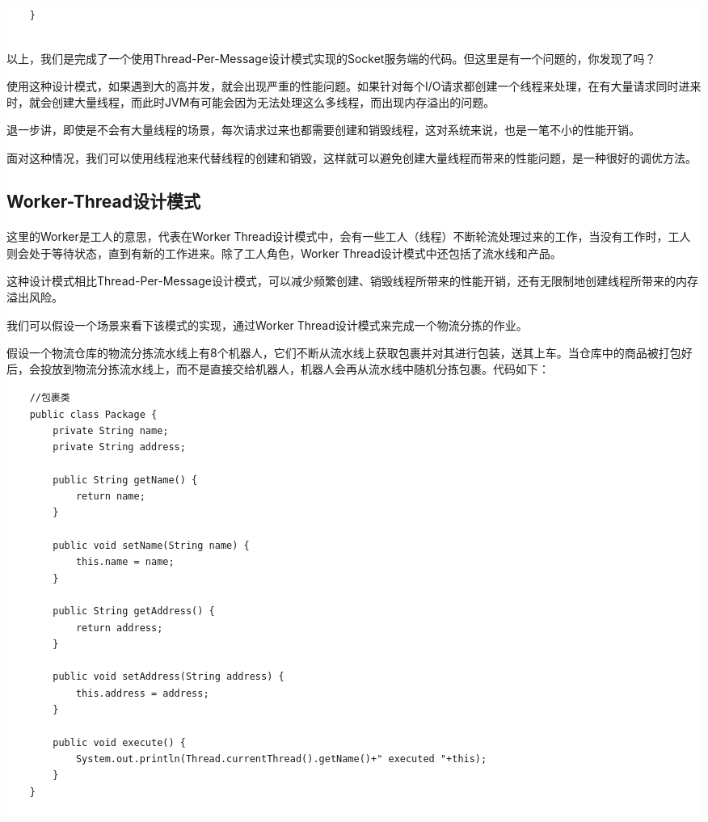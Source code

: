 ```
    }
    

```

以上，我们是完成了一个使用Thread-Per-Message设计模式实现的Socket服务端的代码。但这里是有一个问题的，你发现了吗？

使用这种设计模式，如果遇到大的高并发，就会出现严重的性能问题。如果针对每个I/O请求都创建一个线程来处理，在有大量请求同时进来时，就会创建大量线程，而此时JVM有可能会因为无法处理这么多线程，而出现内存溢出的问题。

退一步讲，即使是不会有大量线程的场景，每次请求过来也都需要创建和销毁线程，这对系统来说，也是一笔不小的性能开销。

面对这种情况，我们可以使用线程池来代替线程的创建和销毁，这样就可以避免创建大量线程而带来的性能问题，是一种很好的调优方法。

## Worker-Thread设计模式

这里的Worker是工人的意思，代表在Worker Thread设计模式中，会有一些工人（线程）不断轮流处理过来的工作，当没有工作时，工人则会处于等待状态，直到有新的工作进来。除了工人角色，Worker Thread设计模式中还包括了流水线和产品。

这种设计模式相比Thread-Per-Message设计模式，可以减少频繁创建、销毁线程所带来的性能开销，还有无限制地创建线程所带来的内存溢出风险。

我们可以假设一个场景来看下该模式的实现，通过Worker Thread设计模式来完成一个物流分拣的作业。

假设一个物流仓库的物流分拣流水线上有8个机器人，它们不断从流水线上获取包裹并对其进行包装，送其上车。当仓库中的商品被打包好后，会投放到物流分拣流水线上，而不是直接交给机器人，机器人会再从流水线中随机分拣包裹。代码如下：

```
    //包裹类
    public class Package {
    	private String name;
    	private String address;
    
    	public String getName() {
    		return name;
    	}
    
    	public void setName(String name) {
    		this.name = name;
    	}
    
    	public String getAddress() {
    		return address;
    	}
    
    	public void setAddress(String address) {
    		this.address = address;
    	}
    
    	public void execute() {
    		System.out.println(Thread.currentThread().getName()+" executed "+this);
    	}
    }
    

```
